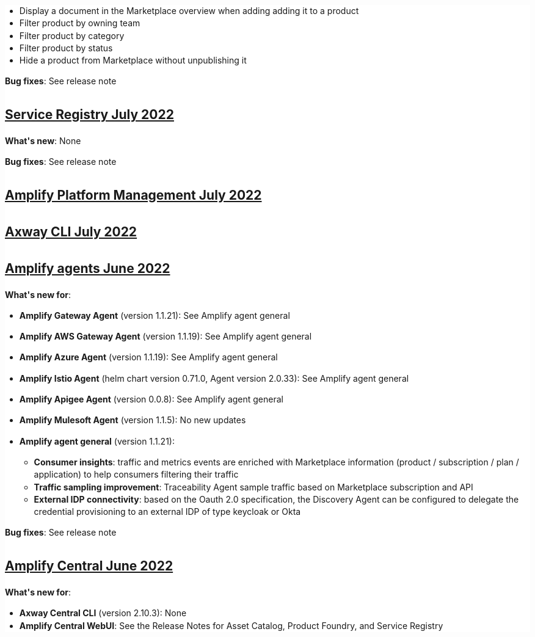 * Display a document in the Marketplace overview when adding adding it to a product
* Filter product by owning team
* Filter product by category
* Filter product by status
* Hide a product from Marketplace without unpublishing it

**Bug fixes**: See release note

## [Service Registry July 2022](/docs/amplify_relnotes/archive/20220729_serviceregistry_relnotes/)

**What's new**: None

**Bug fixes**: See release note

## [Amplify Platform Management July 2022](https://docs.axway.com/bundle/platform-management/page/docs/release_notes/index.html)

## [Axway CLI July 2022](https://docs.axway.com/bundle/axwaycli-open-docs/page/docs/release_notes/index.html)

## [Amplify agents June 2022](/docs/amplify_relnotes/archive/20220630_ampc_agents_relnotes/)

**What's new for**:

* **Amplify Gateway Agent** (version 1.1.21): See Amplify agent general
* **Amplify AWS Gateway Agent** (version 1.1.19): See Amplify agent general
* **Amplify Azure Agent** (version 1.1.19): See Amplify agent general
* **Amplify Istio Agent** (helm chart version 0.71.0, Agent version 2.0.33): See Amplify agent general
* **Amplify Apigee Agent** (version 0.0.8): See Amplify agent general
* **Amplify Mulesoft Agent** (version 1.1.5): No new updates
* **Amplify agent general** (version 1.1.21):

    * **Consumer insights**: traffic and metrics events are enriched with Marketplace information (product / subscription / plan / application) to help consumers filtering their traffic
    * **Traffic sampling improvement**: Traceability Agent sample traffic based on Marketplace subscription and API
    * **External IDP connectivity**: based on the Oauth 2.0 specification, the Discovery Agent can be configured to delegate the credential provisioning to an external IDP of type keycloak or Okta

**Bug fixes**: See release note

## [Amplify Central June 2022](/docs/amplify_relnotes/archive/20220630_ampc_relnotes/)

**What's new for**:

* **Axway Central CLI** (version 2.10.3): None
* **Amplify Central WebUI**: See the Release Notes for Asset Catalog, Product Foundry, and Service Registry
